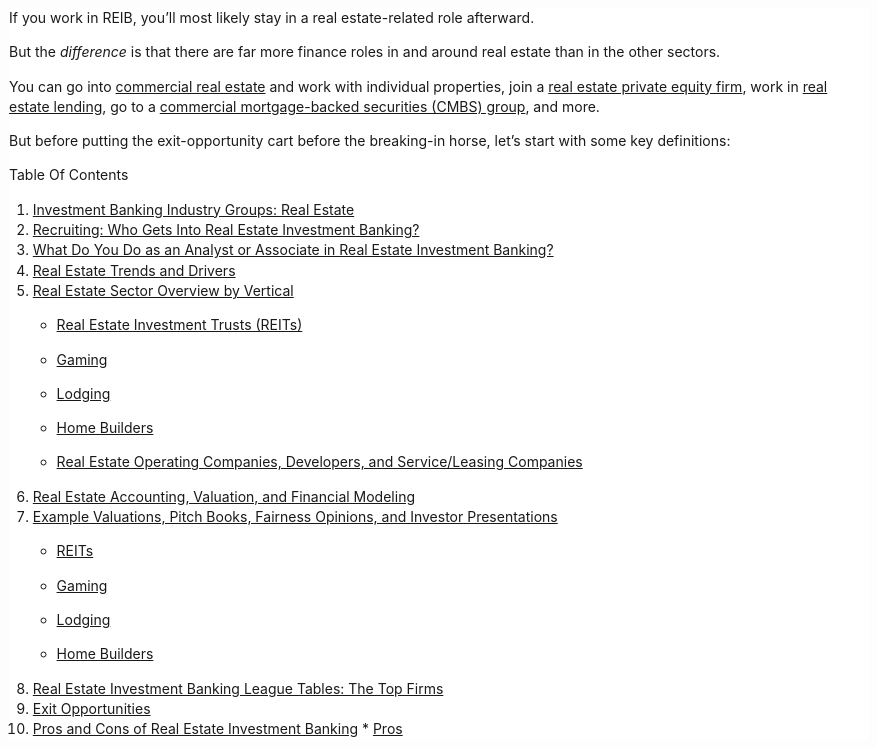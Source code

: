 If you work in REIB, you’ll most likely stay in a real estate-related role afterward.

But the _difference_ is that there are far more finance roles in and around real estate than in the other sectors.

You can go into [commercial real estate](https://mergersandinquisitions.com/commercial-real-estate/) and work with individual properties, join a [real estate private equity firm](https://mergersandinquisitions.com/real-estate-private-equity/), work in [real estate lending](https://mergersandinquisitions.com/commercial-real-estate-lending/), go to a [commercial mortgage-backed securities (CMBS) group](https://mergersandinquisitions.com/cmbs-careers/), and more.

But before putting the exit-opportunity cart before the breaking-in horse, let’s start with some key definitions:

Table Of Contents

1.  [Investment Banking Industry Groups: Real Estate](https://mergersandinquisitions.com/real-estate-investment-banking/#investment-banking-industry-groups-real-estate)
2.  [Recruiting: Who Gets Into Real Estate Investment Banking?](https://mergersandinquisitions.com/real-estate-investment-banking/#recruiting-who-gets-into-real-estate-investment-banking)
3.  [What Do You Do as an Analyst or Associate in Real Estate Investment Banking?](https://mergersandinquisitions.com/real-estate-investment-banking/#what-do-you-do-as-an-analyst-or-associate-in-real-estate-investment-banking)
4.  [Real Estate Trends and Drivers](https://mergersandinquisitions.com/real-estate-investment-banking/#real-estate-trends-and-drivers)
5.  [Real Estate Sector Overview by Vertical](https://mergersandinquisitions.com/real-estate-investment-banking/#real-estate-sector-overview-by-vertical)
    *   [Real Estate Investment Trusts (REITs)](https://mergersandinquisitions.com/real-estate-investment-banking/#real-estate-investment-trusts-reits)
    
    *   [Gaming](https://mergersandinquisitions.com/real-estate-investment-banking/#gaming)
    
    *   [Lodging](https://mergersandinquisitions.com/real-estate-investment-banking/#lodging)
    
    *   [Home Builders](https://mergersandinquisitions.com/real-estate-investment-banking/#home-builders)
    
    *   [Real Estate Operating Companies, Developers, and Service/Leasing Companies](https://mergersandinquisitions.com/real-estate-investment-banking/#real-estate-operating-companies-developers-and-serviceleasing-companies)
6.  [Real Estate Accounting, Valuation, and Financial Modeling](https://mergersandinquisitions.com/real-estate-investment-banking/#real-estate-accounting-valuation-and-financial-modeling)
7.  [Example Valuations, Pitch Books, Fairness Opinions, and Investor Presentations](https://mergersandinquisitions.com/real-estate-investment-banking/#example-valuations-pitch-books-fairness-opinions-and-investor-presentations)
    *   [REITs](https://mergersandinquisitions.com/real-estate-investment-banking/#reits)
    
    *   [Gaming](https://mergersandinquisitions.com/real-estate-investment-banking/#toc_0.04334115714719622)
    
    *   [Lodging](https://mergersandinquisitions.com/real-estate-investment-banking/#toc_0.022461466319044998)
    
    *   [Home Builders](https://mergersandinquisitions.com/real-estate-investment-banking/#toc_0.5905254604090646)
8.  [Real Estate Investment Banking League Tables: The Top Firms](https://mergersandinquisitions.com/real-estate-investment-banking/#real-estate-investment-banking-league-tables-the-top-firms)
9.  [Exit Opportunities](https://mergersandinquisitions.com/real-estate-investment-banking/#exit-opportunities)
10.  [Pros and Cons of Real Estate Investment Banking](https://mergersandinquisitions.com/real-estate-investment-banking/#pros-and-cons-of-real-estate-investment-banking)
    *   [Pros](https://mergersandinquisitions.com/real-estate-investment-banking/#pros)
    